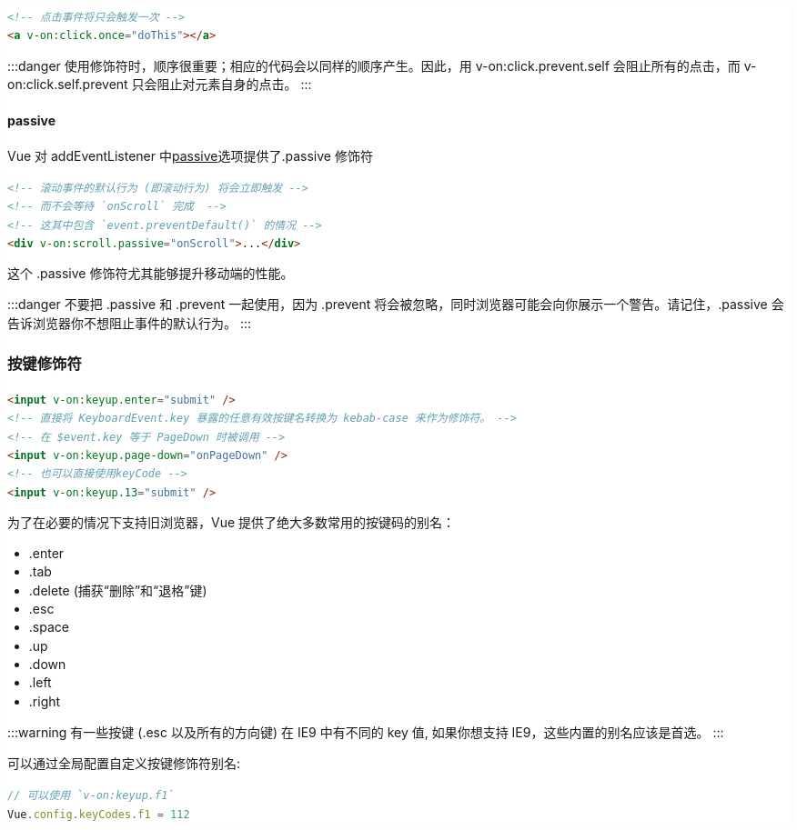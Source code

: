 ```html
<!-- 点击事件将只会触发一次 -->
<a v-on:click.once="doThis"></a>
```

:::danger
使用修饰符时，顺序很重要；相应的代码会以同样的顺序产生。因此，用 v-on:click.prevent.self 会阻止所有的点击，而 v-on:click.self.prevent 只会阻止对元素自身的点击。
:::

#### passive

Vue 对 addEventListener 中[passive](./../JavaScript/DOM/addEventListener)选项提供了.passive 修饰符

```html
<!-- 滚动事件的默认行为 (即滚动行为) 将会立即触发 -->
<!-- 而不会等待 `onScroll` 完成  -->
<!-- 这其中包含 `event.preventDefault()` 的情况 -->
<div v-on:scroll.passive="onScroll">...</div>
```

这个 .passive 修饰符尤其能够提升移动端的性能。

:::danger
不要把 .passive 和 .prevent 一起使用，因为 .prevent 将会被忽略，同时浏览器可能会向你展示一个警告。请记住，.passive 会告诉浏览器你不想阻止事件的默认行为。
:::

### 按键修饰符

```html
<input v-on:keyup.enter="submit" />
<!-- 直接将 KeyboardEvent.key 暴露的任意有效按键名转换为 kebab-case 来作为修饰符。 -->
<!-- 在 $event.key 等于 PageDown 时被调用 -->
<input v-on:keyup.page-down="onPageDown" />
<!-- 也可以直接使用keyCode -->
<input v-on:keyup.13="submit" />
```

为了在必要的情况下支持旧浏览器，Vue 提供了绝大多数常用的按键码的别名：

-   .enter
-   .tab
-   .delete (捕获“删除”和“退格”键)
-   .esc
-   .space
-   .up
-   .down
-   .left
-   .right

:::warning
有一些按键 (.esc 以及所有的方向键) 在 IE9 中有不同的 key 值, 如果你想支持 IE9，这些内置的别名应该是首选。
:::

可以通过全局配置自定义按键修饰符别名:

```js
// 可以使用 `v-on:keyup.f1`
Vue.config.keyCodes.f1 = 112
```
